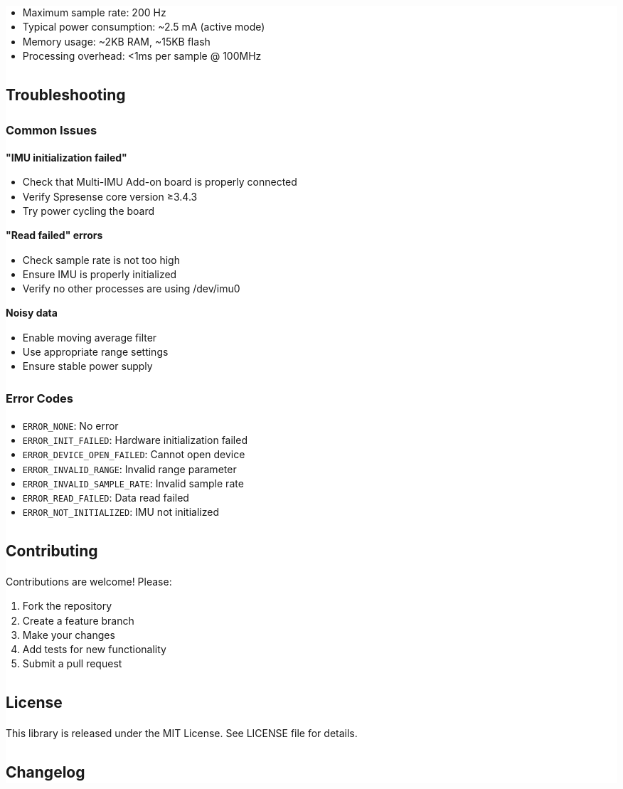 - Maximum sample rate: 200 Hz
- Typical power consumption: ~2.5 mA (active mode)
- Memory usage: ~2KB RAM, ~15KB flash
- Processing overhead: <1ms per sample @ 100MHz

## Troubleshooting

### Common Issues

**"IMU initialization failed"**

- Check that Multi-IMU Add-on board is properly connected
- Verify Spresense core version ≥3.4.3
- Try power cycling the board

**"Read failed" errors**

- Check sample rate is not too high
- Ensure IMU is properly initialized
- Verify no other processes are using /dev/imu0

**Noisy data**

- Enable moving average filter
- Use appropriate range settings
- Ensure stable power supply

### Error Codes

- `ERROR_NONE`: No error
- `ERROR_INIT_FAILED`: Hardware initialization failed
- `ERROR_DEVICE_OPEN_FAILED`: Cannot open device
- `ERROR_INVALID_RANGE`: Invalid range parameter
- `ERROR_INVALID_SAMPLE_RATE`: Invalid sample rate
- `ERROR_READ_FAILED`: Data read failed
- `ERROR_NOT_INITIALIZED`: IMU not initialized

## Contributing

Contributions are welcome! Please:

1. Fork the repository
2. Create a feature branch
3. Make your changes
4. Add tests for new functionality
5. Submit a pull request

## License

This library is released under the MIT License. See LICENSE file for details.

## Changelog
